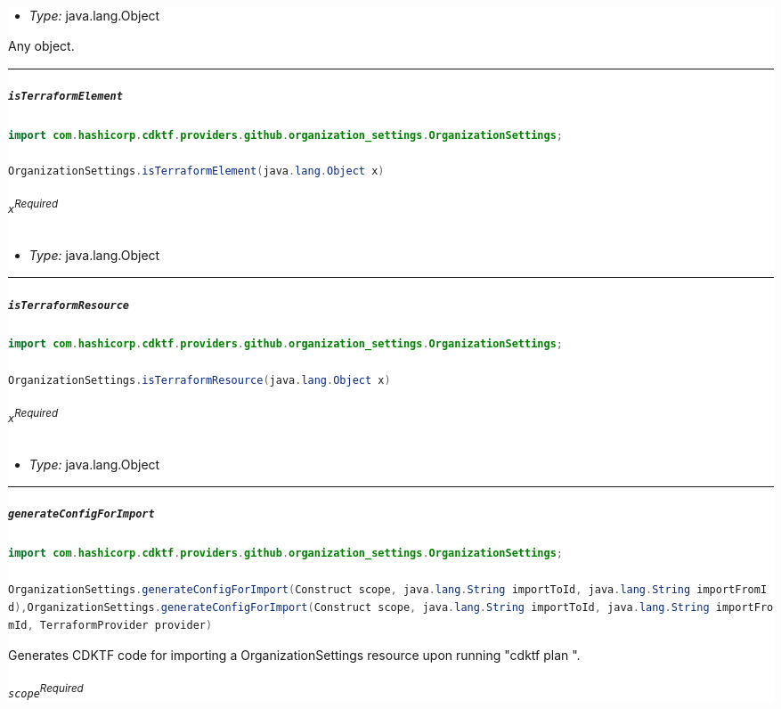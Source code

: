 - *Type:* java.lang.Object

Any object.

---

##### `isTerraformElement` <a name="isTerraformElement" id="@cdktf/provider-github.organizationSettings.OrganizationSettings.isTerraformElement"></a>

```java
import com.hashicorp.cdktf.providers.github.organization_settings.OrganizationSettings;

OrganizationSettings.isTerraformElement(java.lang.Object x)
```

###### `x`<sup>Required</sup> <a name="x" id="@cdktf/provider-github.organizationSettings.OrganizationSettings.isTerraformElement.parameter.x"></a>

- *Type:* java.lang.Object

---

##### `isTerraformResource` <a name="isTerraformResource" id="@cdktf/provider-github.organizationSettings.OrganizationSettings.isTerraformResource"></a>

```java
import com.hashicorp.cdktf.providers.github.organization_settings.OrganizationSettings;

OrganizationSettings.isTerraformResource(java.lang.Object x)
```

###### `x`<sup>Required</sup> <a name="x" id="@cdktf/provider-github.organizationSettings.OrganizationSettings.isTerraformResource.parameter.x"></a>

- *Type:* java.lang.Object

---

##### `generateConfigForImport` <a name="generateConfigForImport" id="@cdktf/provider-github.organizationSettings.OrganizationSettings.generateConfigForImport"></a>

```java
import com.hashicorp.cdktf.providers.github.organization_settings.OrganizationSettings;

OrganizationSettings.generateConfigForImport(Construct scope, java.lang.String importToId, java.lang.String importFromId),OrganizationSettings.generateConfigForImport(Construct scope, java.lang.String importToId, java.lang.String importFromId, TerraformProvider provider)
```

Generates CDKTF code for importing a OrganizationSettings resource upon running "cdktf plan <stack-name>".

###### `scope`<sup>Required</sup> <a name="scope" id="@cdktf/provider-github.organizationSettings.OrganizationSettings.generateConfigForImport.parameter.scope"></a>
